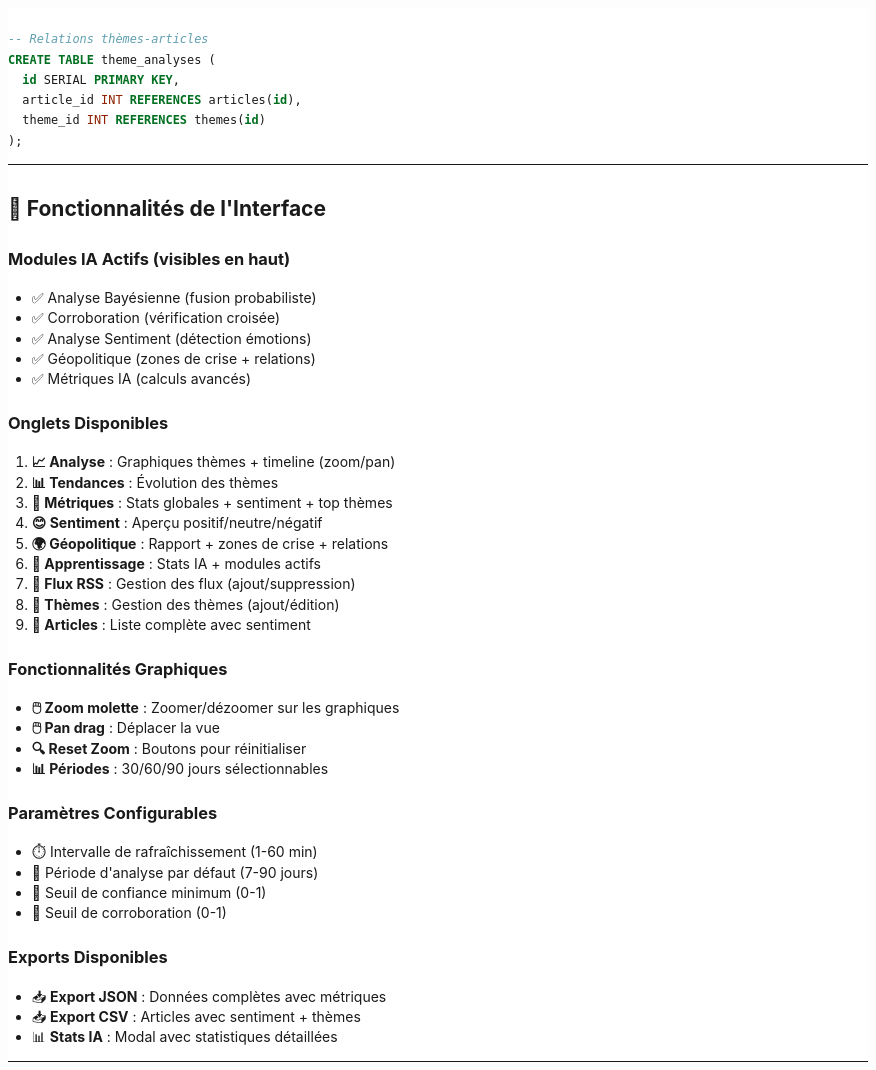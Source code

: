 ```sql

-- Relations thèmes-articles
CREATE TABLE theme_analyses (
  id SERIAL PRIMARY KEY,
  article_id INT REFERENCES articles(id),
  theme_id INT REFERENCES themes(id)
);
```

---

## 🎨 Fonctionnalités de l'Interface

### Modules IA Actifs (visibles en haut)
- ✅ Analyse Bayésienne (fusion probabiliste)
- ✅ Corroboration (vérification croisée)
- ✅ Analyse Sentiment (détection émotions)
- ✅ Géopolitique (zones de crise + relations)
- ✅ Métriques IA (calculs avancés)

### Onglets Disponibles
1. **📈 Analyse** : Graphiques thèmes + timeline (zoom/pan)
2. **📊 Tendances** : Évolution des thèmes
3. **🎯 Métriques** : Stats globales + sentiment + top thèmes
4. **😊 Sentiment** : Aperçu positif/neutre/négatif
5. **🌍 Géopolitique** : Rapport + zones de crise + relations
6. **🧠 Apprentissage** : Stats IA + modules actifs
7. **📰 Flux RSS** : Gestion des flux (ajout/suppression)
8. **🎨 Thèmes** : Gestion des thèmes (ajout/édition)
9. **📄 Articles** : Liste complète avec sentiment

### Fonctionnalités Graphiques
- **🖱️ Zoom molette** : Zoomer/dézoomer sur les graphiques
- **🖱️ Pan drag** : Déplacer la vue
- **🔍 Reset Zoom** : Boutons pour réinitialiser
- **📊 Périodes** : 30/60/90 jours sélectionnables

### Paramètres Configurables
- ⏱️ Intervalle de rafraîchissement (1-60 min)
- 📅 Période d'analyse par défaut (7-90 jours)
- 🎯 Seuil de confiance minimum (0-1)
- 🔗 Seuil de corroboration (0-1)

### Exports Disponibles
- 📥 **Export JSON** : Données complètes avec métriques
- 📥 **Export CSV** : Articles avec sentiment + thèmes
- 📊 **Stats IA** : Modal avec statistiques détaillées

---
